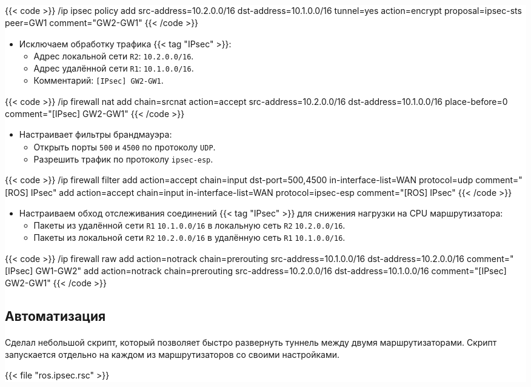 {{< code >}}
/ip ipsec policy
add src-address=10.2.0.0/16 dst-address=10.1.0.0/16 tunnel=yes action=encrypt proposal=ipsec-sts peer=GW1 comment="GW2-GW1"
{{< /code >}}

- Исключаем обработку трафика {{< tag "IPsec" >}}:
  - Адрес локальной сети `R2`: `10.2.0.0/16`.
  - Адрес удалённой сети `R1`: `10.1.0.0/16`.
  - Комментарий: `[IPsec] GW2-GW1`.

{{< code >}}
/ip firewall nat
add chain=srcnat action=accept src-address=10.2.0.0/16 dst-address=10.1.0.0/16 place-before=0 comment="[IPsec] GW2-GW1"
{{< /code >}}

- Настраивает фильтры брандмауэра:
  - Открыть порты `500` и `4500` по протоколу `UDP`.
  - Разрешить трафик по протоколу `ipsec-esp`.

{{< code >}}
/ip firewall filter
add action=accept chain=input dst-port=500,4500 in-interface-list=WAN protocol=udp comment="[ROS] IPsec"
add action=accept chain=input in-interface-list=WAN protocol=ipsec-esp comment="[ROS] IPsec"
{{< /code >}}

- Настраиваем обход отслеживания соединений {{< tag "IPsec" >}} для снижения нагрузки на CPU маршрутизатора:
  - Пакеты из удалённой сети `R1` `10.1.0.0/16` в локальную сеть `R2` `10.2.0.0/16`.
  - Пакеты из локальной сети `R2` `10.2.0.0/16` в удалённую сеть `R1` `10.1.0.0/16`.

{{< code >}}
/ip firewall raw
add action=notrack chain=prerouting src-address=10.1.0.0/16 dst-address=10.2.0.0/16 comment="[IPsec] GW1-GW2"
add action=notrack chain=prerouting src-address=10.2.0.0/16 dst-address=10.1.0.0/16 comment="[IPsec] GW2-GW1"
{{< /code >}}

## Автоматизация

Сделал небольшой скрипт, который позволяет быстро развернуть туннель между двумя маршрутизаторами. Скрипт запускается отдельно на каждом из маршрутизаторов со своими настройками.

{{< file "ros.ipsec.rsc" >}}
